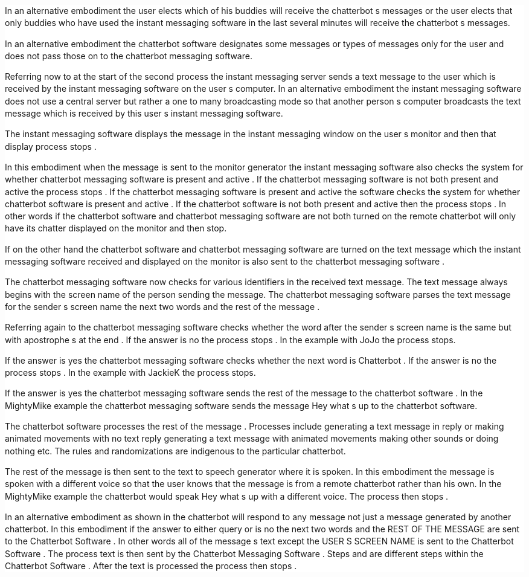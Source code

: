 In an alternative embodiment the user elects which of his buddies will receive the chatterbot s messages or the user elects that only buddies who have used the instant messaging software in the last several minutes will receive the chatterbot s messages.

In an alternative embodiment the chatterbot software designates some messages or types of messages only for the user and does not pass those on to the chatterbot messaging software.

Referring now to at the start of the second process the instant messaging server sends a text message to the user which is received by the instant messaging software on the user s computer. In an alternative embodiment the instant messaging software does not use a central server but rather a one to many broadcasting mode so that another person s computer broadcasts the text message which is received by this user s instant messaging software.

The instant messaging software displays the message in the instant messaging window on the user s monitor and then that display process stops .

In this embodiment when the message is sent to the monitor generator the instant messaging software also checks the system for whether chatterbot messaging software is present and active . If the chatterbot messaging software is not both present and active the process stops . If the chatterbot messaging software is present and active the software checks the system for whether chatterbot software is present and active . If the chatterbot software is not both present and active then the process stops . In other words if the chatterbot software and chatterbot messaging software are not both turned on the remote chatterbot will only have its chatter displayed on the monitor and then stop.

If on the other hand the chatterbot software and chatterbot messaging software are turned on the text message which the instant messaging software received and displayed on the monitor is also sent to the chatterbot messaging software .

The chatterbot messaging software now checks for various identifiers in the received text message. The text message always begins with the screen name of the person sending the message. The chatterbot messaging software parses the text message for the sender s screen name the next two words and the rest of the message .

Referring again to the chatterbot messaging software checks whether the word after the sender s screen name is the same but with apostrophe s at the end . If the answer is no the process stops . In the example with JoJo the process stops.

If the answer is yes the chatterbot messaging software checks whether the next word is Chatterbot . If the answer is no the process stops . In the example with JackieK the process stops.

If the answer is yes the chatterbot messaging software sends the rest of the message to the chatterbot software . In the MightyMike example the chatterbot messaging software sends the message Hey what s up to the chatterbot software.

The chatterbot software processes the rest of the message . Processes include generating a text message in reply or making animated movements with no text reply generating a text message with animated movements making other sounds or doing nothing etc. The rules and randomizations are indigenous to the particular chatterbot.

The rest of the message is then sent to the text to speech generator where it is spoken. In this embodiment the message is spoken with a different voice so that the user knows that the message is from a remote chatterbot rather than his own. In the MightyMike example the chatterbot would speak Hey what s up with a different voice. The process then stops .

In an alternative embodiment as shown in the chatterbot will respond to any message not just a message generated by another chatterbot. In this embodiment if the answer to either query or is no the next two words and the REST OF THE MESSAGE are sent to the Chatterbot Software . In other words all of the message s text except the USER S SCREEN NAME is sent to the Chatterbot Software . The process text is then sent by the Chatterbot Messaging Software . Steps and are different steps within the Chatterbot Software . After the text is processed the process then stops .
